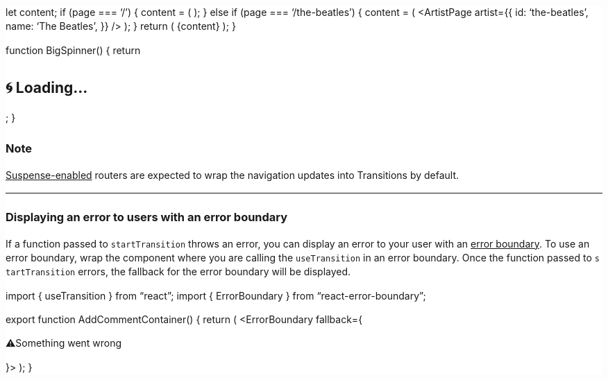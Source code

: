 let content;
if (page === ‘/’) {
content = (
<IndexPage navigate={navigate} />
);
} else if (page === ‘/the-beatles’) {
content = (
<ArtistPage
artist={{
id: ‘the-beatles’,
name: ‘The Beatles’,
}}
/>
);
}
return (
<Layout isPending={isPending}>
{content}
</Layout>
);
}

function BigSpinner() {
return <h2>🌀 Loading…</h2>;
}

### Note

[Suspense-enabled](https://react.dev/reference/react/Suspense) routers are expected to wrap the navigation updates into Transitions by default.

-----

### Displaying an error to users with an error boundary [](https://react.dev/reference/react/useTransition#displaying-an-error-to-users-with-error-boundary)

If a function passed to `startTransition` throws an error, you can display an error to your user with an [error boundary](https://react.dev/reference/react/Component#catching-rendering-errors-with-an-error-boundary). To use an error boundary, wrap the component where you are calling the `useTransition` in an error boundary. Once the function passed to `startTransition` errors, the fallback for the error boundary will be displayed.

import { useTransition } from “react”;
import { ErrorBoundary } from “react-error-boundary”;

export function AddCommentContainer() {
return (
<ErrorBoundary fallback={<p>⚠️Something went wrong</p>}>
<AddCommentButton />
</ErrorBoundary>
);
}
